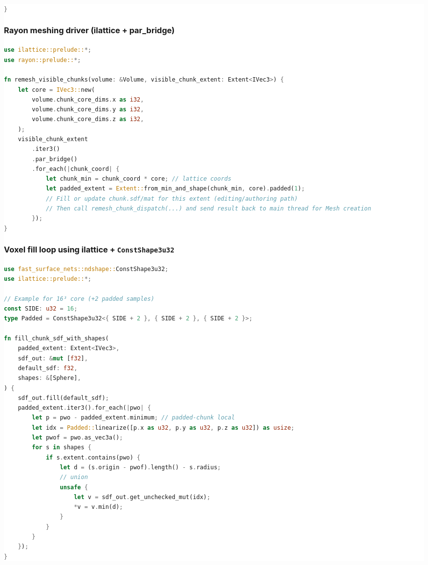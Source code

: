 ```rust
}
```

### Rayon meshing driver (ilattice + par_bridge)
```rust
use ilattice::prelude::*;
use rayon::prelude::*;

fn remesh_visible_chunks(volume: &Volume, visible_chunk_extent: Extent<IVec3>) {
    let core = IVec3::new(
        volume.chunk_core_dims.x as i32,
        volume.chunk_core_dims.y as i32,
        volume.chunk_core_dims.z as i32,
    );
    visible_chunk_extent
        .iter3()
        .par_bridge()
        .for_each(|chunk_coord| {
            let chunk_min = chunk_coord * core; // lattice coords
            let padded_extent = Extent::from_min_and_shape(chunk_min, core).padded(1);
            // Fill or update chunk.sdf/mat for this extent (editing/authoring path)
            // Then call remesh_chunk_dispatch(...) and send result back to main thread for Mesh creation
        });
}
```

### Voxel fill loop using ilattice + `ConstShape3u32`
```rust
use fast_surface_nets::ndshape::ConstShape3u32;
use ilattice::prelude::*;

// Example for 16³ core (+2 padded samples)
const SIDE: u32 = 16;
type Padded = ConstShape3u32<{ SIDE + 2 }, { SIDE + 2 }, { SIDE + 2 }>;

fn fill_chunk_sdf_with_shapes(
    padded_extent: Extent<IVec3>,
    sdf_out: &mut [f32],
    default_sdf: f32,
    shapes: &[Sphere],
) {
    sdf_out.fill(default_sdf);
    padded_extent.iter3().for_each(|pwo| {
        let p = pwo - padded_extent.minimum; // padded-chunk local
        let idx = Padded::linearize([p.x as u32, p.y as u32, p.z as u32]) as usize;
        let pwof = pwo.as_vec3a();
        for s in shapes {
            if s.extent.contains(pwo) {
                let d = (s.origin - pwof).length() - s.radius;
                // union
                unsafe {
                    let v = sdf_out.get_unchecked_mut(idx);
                    *v = v.min(d);
                }
            }
        }
    });
}
```

